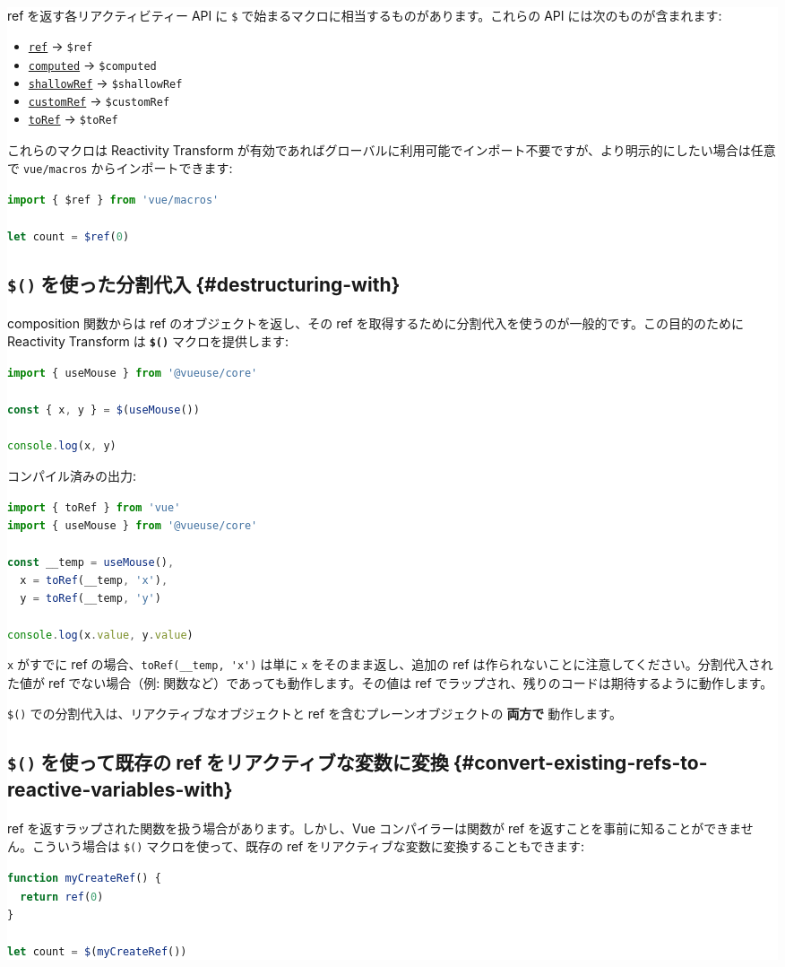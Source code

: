 ref を返す各リアクティビティー API に `$` で始まるマクロに相当するものがあります。これらの API には次のものが含まれます:

- [`ref`](/api/reactivity-core#ref) -> `$ref`
- [`computed`](/api/reactivity-core#computed) -> `$computed`
- [`shallowRef`](/api/reactivity-advanced#shallowref) -> `$shallowRef`
- [`customRef`](/api/reactivity-advanced#customref) -> `$customRef`
- [`toRef`](/api/reactivity-utilities#toref) -> `$toRef`

これらのマクロは Reactivity Transform が有効であればグローバルに利用可能でインポート不要ですが、より明示的にしたい場合は任意で `vue/macros` からインポートできます:

```js
import { $ref } from 'vue/macros'

let count = $ref(0)
```

## `$()` を使った分割代入 {#destructuring-with}

composition 関数からは ref のオブジェクトを返し、その ref を取得するために分割代入を使うのが一般的です。この目的のために Reactivity Transform は **`$()`** マクロを提供します:

```js
import { useMouse } from '@vueuse/core'

const { x, y } = $(useMouse())

console.log(x, y)
```

コンパイル済みの出力:

```js
import { toRef } from 'vue'
import { useMouse } from '@vueuse/core'

const __temp = useMouse(),
  x = toRef(__temp, 'x'),
  y = toRef(__temp, 'y')

console.log(x.value, y.value)
```

`x` がすでに ref の場合、`toRef(__temp, 'x')` は単に `x` をそのまま返し、追加の ref は作られないことに注意してください。分割代入された値が ref でない場合（例: 関数など）であっても動作します。その値は ref でラップされ、残りのコードは期待するように動作します。

`$()` での分割代入は、リアクティブなオブジェクトと ref を含むプレーンオブジェクトの **両方で** 動作します。

## `$()` を使って既存の ref をリアクティブな変数に変換 {#convert-existing-refs-to-reactive-variables-with}

ref を返すラップされた関数を扱う場合があります。しかし、Vue コンパイラーは関数が ref を返すことを事前に知ることができません。こういう場合は `$()` マクロを使って、既存の ref をリアクティブな変数に変換することもできます:

```js
function myCreateRef() {
  return ref(0)
}

let count = $(myCreateRef())
```

